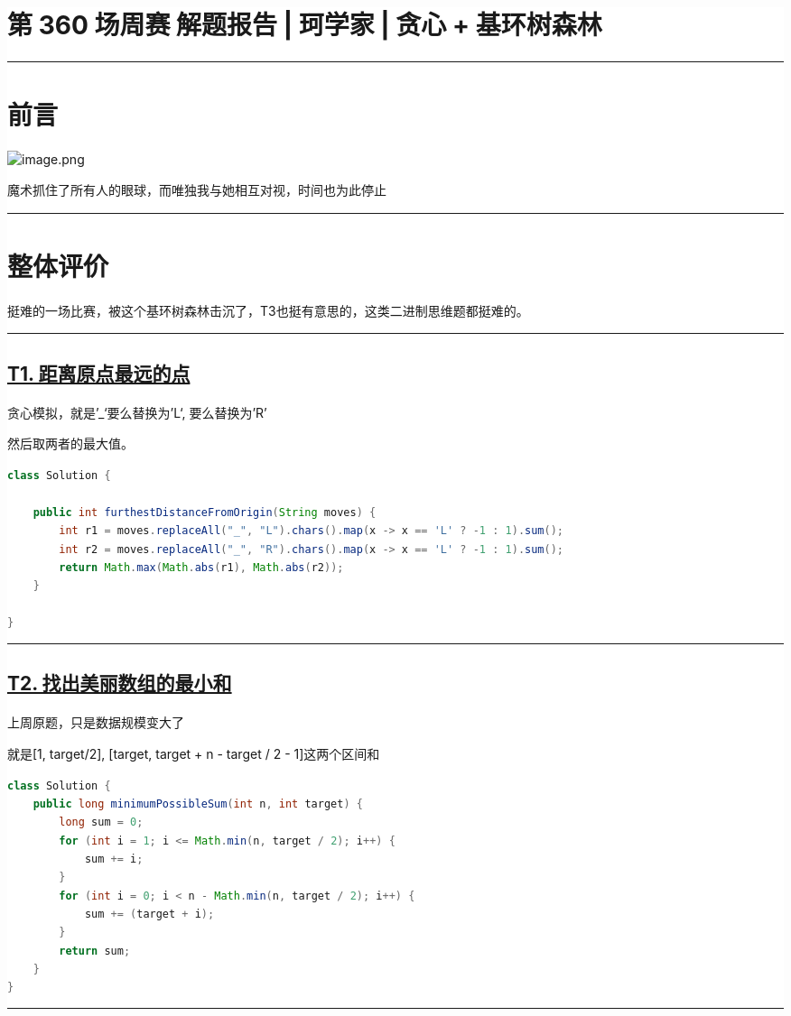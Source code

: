 # 第 360 场周赛 解题报告 | 珂学家 | 贪心 + 基环树森林



---

# 前言

![image.png](https://pic.leetcode.cn/1693149247-qbTueW-image.png)

魔术抓住了所有人的眼球，而唯独我与她相互对视，时间也为此停止

---

# 整体评价

挺难的一场比赛，被这个基环树森林击沉了，T3也挺有意思的，这类二进制思维题都挺难的。

---

## [T1. 距离原点最远的点](https://leetcode.cn/contest/weekly-contest-360/problems/furthest-point-from-origin/)

贪心模拟，就是’_‘要么替换为’L‘, 要么替换为’R’

然后取两者的最大值。

```java
class Solution {
    
    public int furthestDistanceFromOrigin(String moves) {
        int r1 = moves.replaceAll("_", "L").chars().map(x -> x == 'L' ? -1 : 1).sum();
        int r2 = moves.replaceAll("_", "R").chars().map(x -> x == 'L' ? -1 : 1).sum();
        return Math.max(Math.abs(r1), Math.abs(r2));
    }
    
}
```

---

## [T2. 找出美丽数组的最小和](https://leetcode.cn/contest/weekly-contest-360/problems/find-the-minimum-possible-sum-of-a-beautiful-array/)

上周原题，只是数据规模变大了

就是[1, target/2], [target, target + n - target / 2 - 1]这两个区间和

```java
class Solution {
    public long minimumPossibleSum(int n, int target) {
        long sum = 0;
        for (int i = 1; i <= Math.min(n, target / 2); i++) {
            sum += i;
        }
        for (int i = 0; i < n - Math.min(n, target / 2); i++) {
            sum += (target + i);
        }
        return sum;
    }
}
```

---